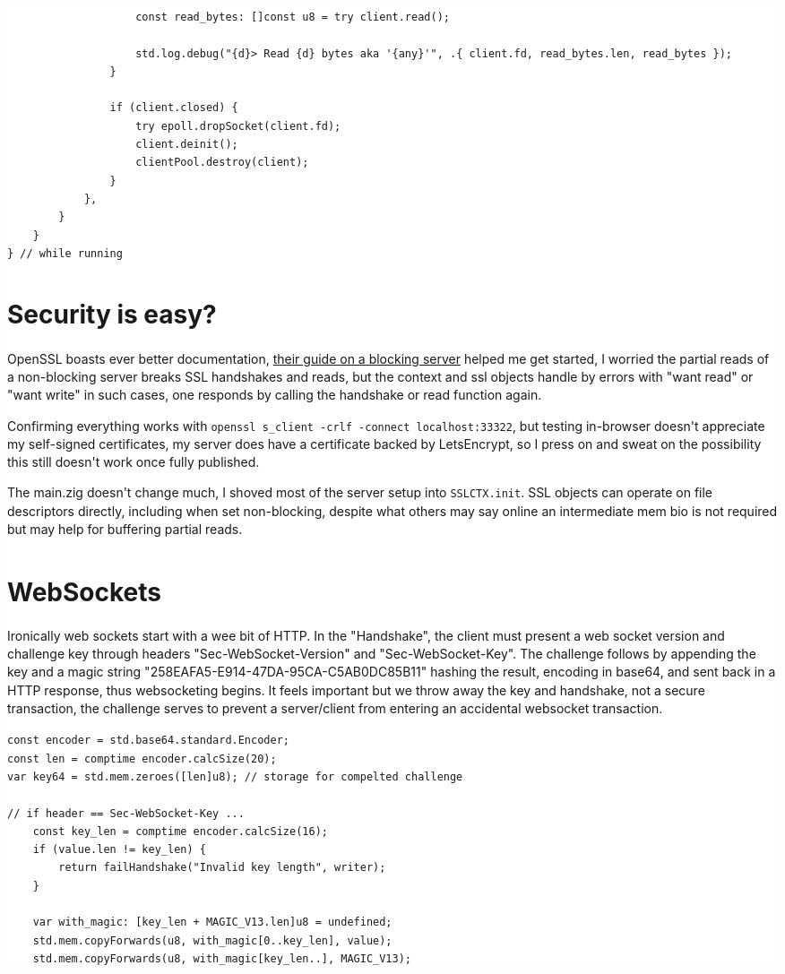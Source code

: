 ```zig
                    const read_bytes: []const u8 = try client.read();

                    std.log.debug("{d}> Read {d} bytes aka '{any}'", .{ client.fd, read_bytes.len, read_bytes });
                }

                if (client.closed) {
                    try epoll.dropSocket(client.fd);
                    client.deinit();
                    clientPool.destroy(client);
                }
            },
        }
    }
} // while running
```


# Security is easy?

OpenSSL boasts ever better documentation, [their guide on a blocking server][openssl sb]
helped me get started, I worried the partial reads of a non-blocking server
breaks SSL handshakes and reads, but the context and ssl objects handle by
errors with "want read" or "want write" in such cases, one responds by calling
the handshake or read function again.

Confirming everything works with `openssl s_client -crlf -connect localhost:33322`,
but testing in-browser doesn't appreciate my self-signed certificates, my server
does have a certificate backed by LetsEncrypt, so I press on and sweat on the
possibility this still doesn't work once fully published.

The main.zig doesn't change much, I shoved most of the server setup into
`SSLCTX.init`. SSL objects can operate on file descriptors directly, including
when set non-blocking, despite what others may say online an intermediate mem
bio is not required but may help for buffering partial reads.


# WebSockets

Ironically web sockets start with a wee bit of HTTP. In the "Handshake", the
client must present a web socket version and challenge key through headers
"Sec-WebSocket-Version" and "Sec-WebSocket-Key". The challenge follows by
appending the key and a magic string
"258EAFA5-E914-47DA-95CA-C5AB0DC85B11" hashing the result, encoding in base64,
and sent back in a HTTP response, thus websocketing begins. It feels important
but we throw away the key and handshake, not a secure transaction, the challenge
serves to prevent a server/client from entering an accidental websocket
transaction.

```zig
const encoder = std.base64.standard.Encoder;
const len = comptime encoder.calcSize(20);
var key64 = std.mem.zeroes([len]u8); // storage for compelted challenge

// if header == Sec-WebSocket-Key ...
    const key_len = comptime encoder.calcSize(16);
    if (value.len != key_len) {
        return failHandshake("Invalid key length", writer);
    }

    var with_magic: [key_len + MAGIC_V13.len]u8 = undefined;
    std.mem.copyForwards(u8, with_magic[0..key_len], value);
    std.mem.copyForwards(u8, with_magic[key_len..], MAGIC_V13);

```

[twilight tiles]: https://opengameart.org/content/castle-platformer "OpengameArt.org: Castle Platformer"
[hostile tiles]: https://opengameart.org/content/hostile-planet "OpengameArt.org: Hostile Planet"
[epoll.7]: https://www.man7.org/linux/man-pages/man7/epoll.7.html "man epoll.7"
[TXGJ25]: https://itch.io/jam/texas-game-jam-2025 "Itch.io: TXGJ 20205"
[zig15]: https://ziglang.org/download/0.15.1/release-notes.html#Writergate "Zig 0.15.1 Writergate"
[openssl sb]: https://docs.openssl.org/master/man7/ossl-guide-tls-server-block/ "OpenSSL Docs: Blocking TLS server"
[zig epoll]: https://www.openmymind.net/TCP-Server-In-Zig-Part-6-Epoll/ "TCP Server In Zig: Epoll"
[websocket.zig]: https://github.com/karlseguin/websocket.zig "Github: websocket.zig"
[mdn-wws]: https://developer.mozilla.org/en-US/docs/Web/API/WebSockets_API/Writing_WebSocket_servers "MDN: Writing WebSocket Servers"
[gemini]: https://geminiprotocol.net/docs/ "Gemini Protocol Docs"